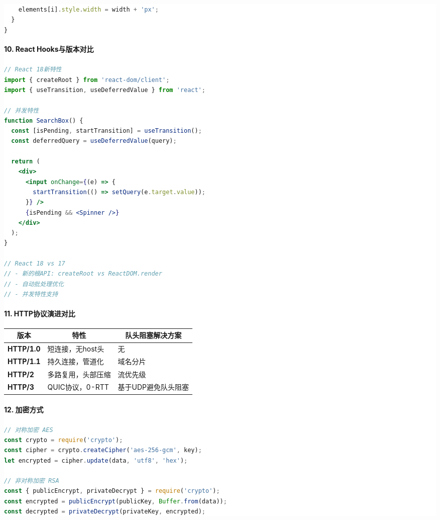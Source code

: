 ```javascript
    elements[i].style.width = width + 'px';
  }
}
```

#### 10. React Hooks与版本对比
```jsx
// React 18新特性
import { createRoot } from 'react-dom/client';
import { useTransition, useDeferredValue } from 'react';

// 并发特性
function SearchBox() {
  const [isPending, startTransition] = useTransition();
  const deferredQuery = useDeferredValue(query);
  
  return (
    <div>
      <input onChange={(e) => {
        startTransition(() => setQuery(e.target.value));
      }} />
      {isPending && <Spinner />}
    </div>
  );
}

// React 18 vs 17
// - 新的根API: createRoot vs ReactDOM.render
// - 自动批处理优化
// - 并发特性支持
```

#### 11. HTTP协议演进对比
| 版本 | 特性 | 队头阻塞解决方案 |
|------|------|------------------|
| **HTTP/1.0** | 短连接，无host头 | 无 |
| **HTTP/1.1** | 持久连接，管道化 | 域名分片 |
| **HTTP/2** | 多路复用，头部压缩 | 流优先级 |
| **HTTP/3** | QUIC协议，0-RTT | 基于UDP避免队头阻塞 |

#### 12. 加密方式
```javascript
// 对称加密 AES
const crypto = require('crypto');
const cipher = crypto.createCipher('aes-256-gcm', key);
let encrypted = cipher.update(data, 'utf8', 'hex');

// 非对称加密 RSA
const { publicEncrypt, privateDecrypt } = require('crypto');
const encrypted = publicEncrypt(publicKey, Buffer.from(data));
const decrypted = privateDecrypt(privateKey, encrypted);
```
